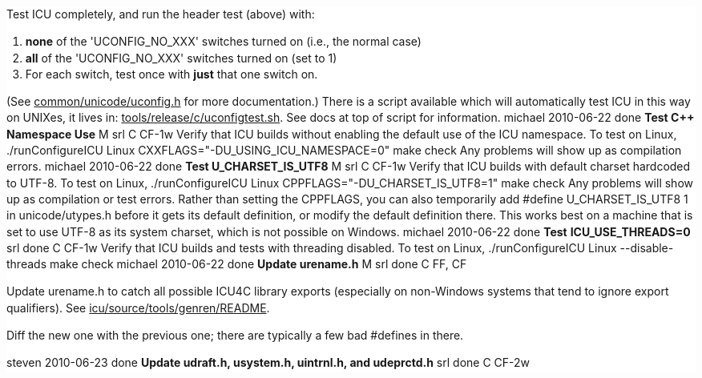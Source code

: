 Test ICU completely, and run the header test (above) with:

1.  **none** of the 'UCONFIG_NO_XXX' switches turned on (i.e., the normal case)
2.  **all** of the 'UCONFIG_NO_XXX' switches turned on (set to 1)
3.  For each switch, test once with **just** that one switch on.

(See
[common/unicode/uconfig.h](http://source.icu-project.org/repos/icu/icu/trunk/source/common/unicode/uconfig.h)
for more documentation.)
There is a script available which will automatically test ICU in this way on
UNIXes, it lives in:
[tools/release/c/uconfigtest.sh](http://source.icu-project.org/repos/icu/tools/trunk/release/c/uconfigtest.sh).
See docs at top of script for information. michael 2010-06-22 done
**Test C++ Namespace Use**
M
srl C CF-1w Verify that ICU builds without enabling the default use of the ICU
namespace. To test on Linux,
./runConfigureICU Linux CXXFLAGS="-DU_USING_ICU_NAMESPACE=0"
make check
Any problems will show up as compilation errors. michael 2010-06-22 done **Test
U_CHARSET_IS_UTF8**
M
srl C CF-1w Verify that ICU builds with default charset hardcoded to UTF-8. To
test on Linux,
./runConfigureICU Linux CPPFLAGS="-DU_CHARSET_IS_UTF8=1"
make check
Any problems will show up as compilation or test errors.
Rather than setting the CPPFLAGS, you can also temporarily add #define
U_CHARSET_IS_UTF8 1 in unicode/utypes.h before it gets its default definition,
or modify the default definition there.
This works best on a machine that is set to use UTF-8 as its system charset,
which is not possible on Windows. michael 2010-06-22 done
**Test**
**ICU_USE_THREADS=0** srl
done C CF-1w Verify that ICU builds and tests with threading disabled. To test
on Linux,
./runConfigureICU Linux --disable-threads
make check michael 2010-06-22 done
**Update urename.h** M
srl done C FF, CF

Update urename.h to catch all possible ICU4C library exports (especially on
non-Windows systems that tend to ignore export qualifiers). See [
icu/source/tools/genren/README](http://source.icu-project.org/repos/icu/icu/trunk/source/tools/genren/README).

Diff the new one with the previous one; there are typically a few bad #defines
in there.

steven 2010-06-23 done **Update udraft.h, usystem.h, uintrnl.h, and udeprctd.h**
srl done C CF-2w
